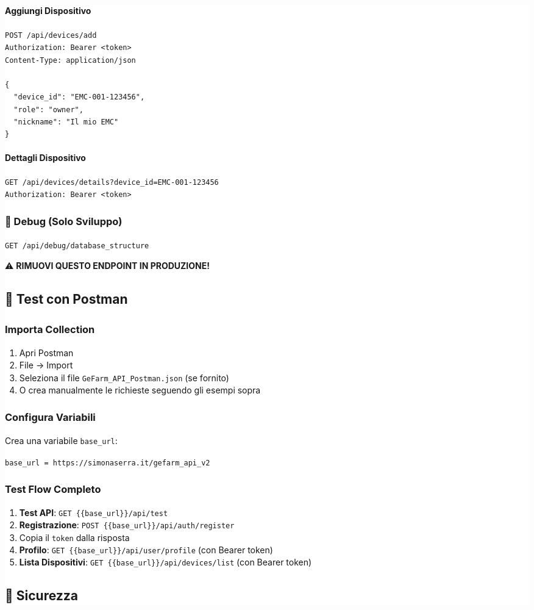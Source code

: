 #### Aggiungi Dispositivo
```http
POST /api/devices/add
Authorization: Bearer <token>
Content-Type: application/json

{
  "device_id": "EMC-001-123456",
  "role": "owner",
  "nickname": "Il mio EMC"
}
```

#### Dettagli Dispositivo
```http
GET /api/devices/details?device_id=EMC-001-123456
Authorization: Bearer <token>
```

### 🐛 Debug (Solo Sviluppo)

```http
GET /api/debug/database_structure
```

⚠️ **RIMUOVI QUESTO ENDPOINT IN PRODUZIONE!**

## 🧪 Test con Postman

### Importa Collection

1. Apri Postman
2. File → Import
3. Seleziona il file `GeFarm_API_Postman.json` (se fornito)
4. O crea manualmente le richieste seguendo gli esempi sopra

### Configura Variabili

Crea una variabile `base_url`:

```
base_url = https://simonaserra.it/gefarm_api_v2
```

### Test Flow Completo

1. **Test API**: `GET {{base_url}}/api/test`
2. **Registrazione**: `POST {{base_url}}/api/auth/register`
3. Copia il `token` dalla risposta
4. **Profilo**: `GET {{base_url}}/api/user/profile` (con Bearer token)
5. **Lista Dispositivi**: `GET {{base_url}}/api/devices/list` (con Bearer token)

## 🔐 Sicurezza
